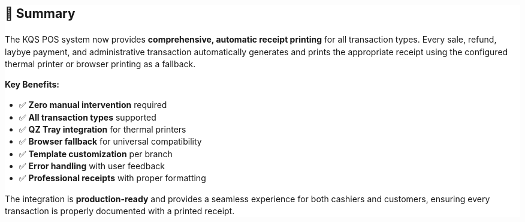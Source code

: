 
## 🎉 Summary

The KQS POS system now provides **comprehensive, automatic receipt printing** for all transaction types. Every sale, refund, laybye payment, and administrative transaction automatically generates and prints the appropriate receipt using the configured thermal printer or browser printing as a fallback.

**Key Benefits:**
- ✅ **Zero manual intervention** required
- ✅ **All transaction types** supported
- ✅ **QZ Tray integration** for thermal printers
- ✅ **Browser fallback** for universal compatibility
- ✅ **Template customization** per branch
- ✅ **Error handling** with user feedback
- ✅ **Professional receipts** with proper formatting

The integration is **production-ready** and provides a seamless experience for both cashiers and customers, ensuring every transaction is properly documented with a printed receipt.
